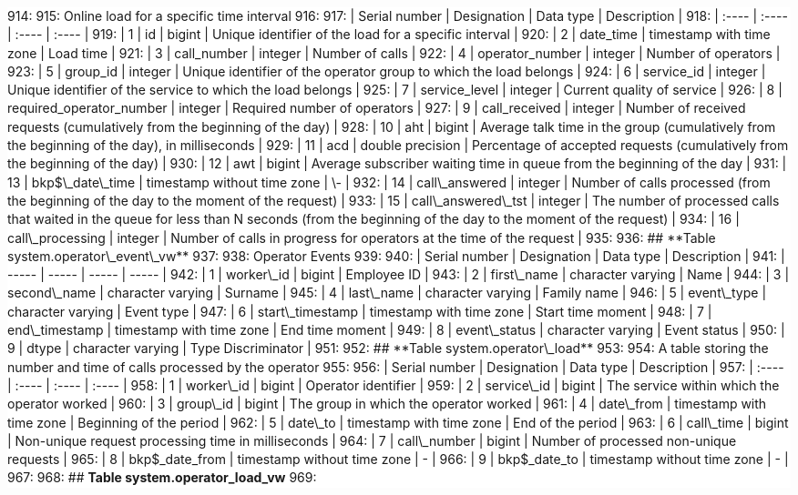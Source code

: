   914: 
  915: Online load for a specific time interval
  916: 
  917: | Serial number | Designation | Data type | Description |
  918: | :---- | :---- | :---- | :---- |
  919: | 1  | id | bigint | Unique identifier of the load for a specific interval |
  920: | 2  | date\_time | timestamp with time zone | Load time |
  921: | 3  | call\_number | integer | Number of calls |
  922: | 4  | operator\_number | integer | Number of operators |
  923: | 5  | group\_id | integer | Unique identifier of the operator group to which the load belongs |
  924: | 6  | service\_id | integer | Unique identifier of the service to which the load belongs |
  925: | 7  | service\_level | integer | Current quality of service |
  926: | 8  | required\_operator\_number | integer | Required number of operators |
  927: | 9  | call\_received | integer | Number of received requests (cumulatively from the beginning of the day) |
  928: | 10  | aht | bigint | Average talk time in the group (cumulatively from the beginning of the day), in milliseconds |
  929: | 11  | acd | double precision | Percentage of accepted requests (cumulatively from the beginning of the day) |
  930: | 12  | awt | bigint | Average subscriber waiting time in queue from the beginning of the day |
  931: | 13  | bkp$\_date\_time | timestamp without time zone | \- |
  932: | 14 | call\_answered | integer | Number of calls processed (from the beginning of the day to the moment of the request) |
  933: | 15 | call\_answered\_tst | integer | The number of processed calls that waited in the queue for less than N seconds (from the beginning of the day to the moment of the request) |
  934: | 16 | call\_processing | integer | Number of calls in progress for operators at the time of the request |
  935: 
  936: ## **Table system.operator\_event\_vw**
  937: 
  938: Operator Events
  939: 
  940: | Serial number | Designation | Data type | Description |
  941: | ----- | ----- | ----- | ----- |
  942: | 1 | worker\_id | bigint | Employee ID |
  943: | 2 | first\_name | character varying | Name |
  944: | 3 | second\_name | character varying | Surname |
  945: | 4 | last\_name | character varying | Family name |
  946: | 5 | event\_type | character varying | Event type |
  947: | 6 | start\_timestamp | timestamp with time zone | Start time moment |
  948: | 7 | end\_timestamp | timestamp with time zone | End time moment |
  949: | 8 | event\_status | character varying | Event status |
  950: | 9 | dtype | character varying | Type Discriminator |
  951: 
  952: ## **Table system.operator\_load**
  953: 
  954: A table storing the number and time of calls processed by the operator
  955: 
  956: | Serial number | Designation | Data type | Description |
  957: | :---- | :---- | :---- | :---- |
  958: | 1  | worker\_id | bigint | Operator identifier |
  959: | 2  | service\_id | bigint | The service within which the operator worked |
  960: | 3  | group\_id | bigint | The group in which the operator worked |
  961: | 4  | date\_from | timestamp with time zone | Beginning of the period |
  962: | 5  | date\_to | timestamp with time zone | End of the period |
  963: | 6  | call\_time | bigint | Non-unique request processing time in milliseconds |
  964: | 7  | call\_number | bigint | Number of processed non-unique requests |
  965: | 8  | bkp$\_date\_from | timestamp without time zone | \- |
  966: | 9  | bkp$\_date\_to | timestamp without time zone | \- |
  967: 
  968: ## **Table system.operator\_load\_vw**
  969: 